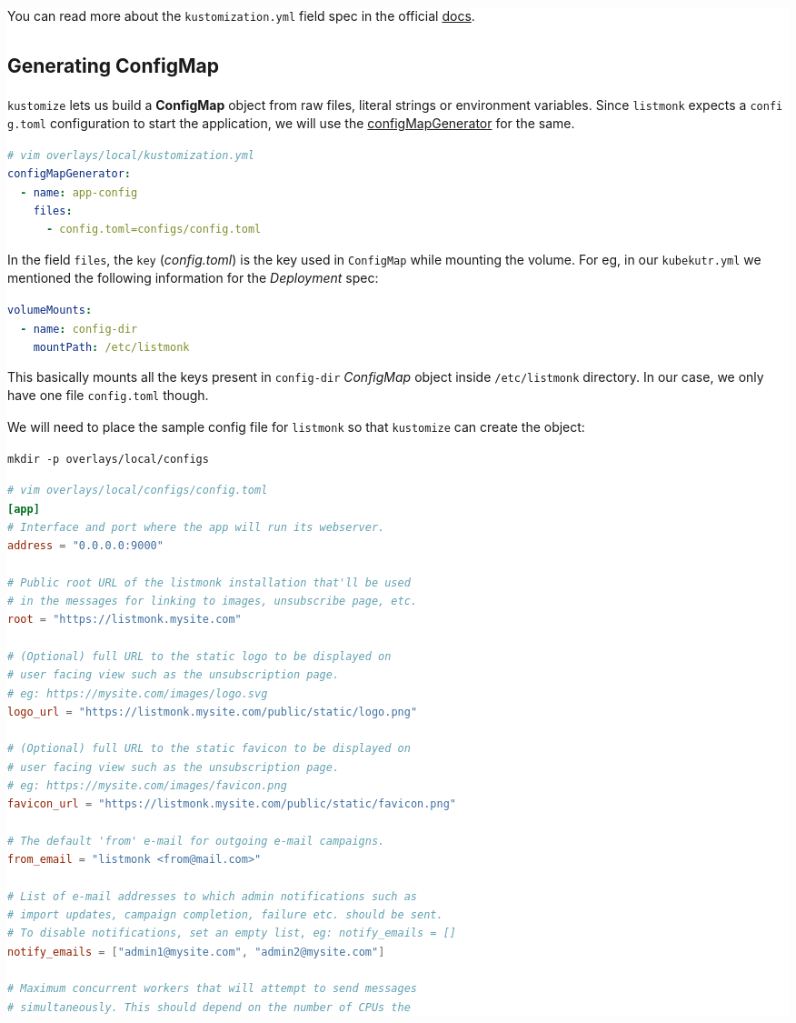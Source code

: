 You can read more about the `kustomization.yml` field spec in the official [docs](https://github.com/kubernetes-sigs/kustomize/blob/master/docs/fields.md).

## Generating ConfigMap

`kustomize` lets us build a **ConfigMap** object from raw files, literal strings or environment variables. Since `listmonk` expects a `config.toml` configuration to start the application, we will use the [configMapGenerator](https://github.com/kubernetes-sigs/kustomize/blob/master/docs/plugins/builtins.md#field-name-configMapGenerator) for the same.

```yml
# vim overlays/local/kustomization.yml
configMapGenerator:
  - name: app-config
    files:
      - config.toml=configs/config.toml
```

In the field `files`, the `key` (_config.toml_) is the key used in `ConfigMap` while mounting the volume. For eg, in our `kubekutr.yml` we mentioned the following information for the _Deployment_ spec:

```yml
volumeMounts:
  - name: config-dir
    mountPath: /etc/listmonk
```

This basically mounts all the keys present in `config-dir` _ConfigMap_ object inside `/etc/listmonk` directory. In our case, we only have one file `config.toml` though.

We will need to place the sample config file for `listmonk` so that `kustomize` can create the object:

```shell
mkdir -p overlays/local/configs
```

```toml
# vim overlays/local/configs/config.toml
[app]
# Interface and port where the app will run its webserver.
address = "0.0.0.0:9000"

# Public root URL of the listmonk installation that'll be used
# in the messages for linking to images, unsubscribe page, etc.
root = "https://listmonk.mysite.com"

# (Optional) full URL to the static logo to be displayed on
# user facing view such as the unsubscription page.
# eg: https://mysite.com/images/logo.svg
logo_url = "https://listmonk.mysite.com/public/static/logo.png"

# (Optional) full URL to the static favicon to be displayed on
# user facing view such as the unsubscription page.
# eg: https://mysite.com/images/favicon.png
favicon_url = "https://listmonk.mysite.com/public/static/favicon.png"

# The default 'from' e-mail for outgoing e-mail campaigns.
from_email = "listmonk <from@mail.com>"

# List of e-mail addresses to which admin notifications such as
# import updates, campaign completion, failure etc. should be sent.
# To disable notifications, set an empty list, eg: notify_emails = []
notify_emails = ["admin1@mysite.com", "admin2@mysite.com"]

# Maximum concurrent workers that will attempt to send messages
# simultaneously. This should depend on the number of CPUs the
```